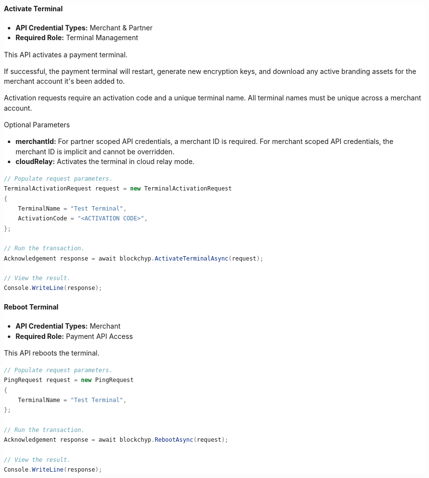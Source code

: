 #### Activate Terminal



* **API Credential Types:** Merchant & Partner
* **Required Role:** Terminal Management

This API activates a payment terminal.

If successful, the payment terminal will restart, generate new encryption keys, and download any active
branding assets for the merchant account it's been added to.

Activation requests require an activation code and a unique terminal name.  All terminal names must be unique across
a merchant account.

Optional Parameters

* **merchantId:** For partner scoped API credentials, a merchant ID is required.  For merchant scoped API credentials, the merchant ID is implicit and cannot be overridden.
* **cloudRelay:** Activates the terminal in cloud relay mode.



```c#
// Populate request parameters.
TerminalActivationRequest request = new TerminalActivationRequest
{
    TerminalName = "Test Terminal",
    ActivationCode = "<ACTIVATION CODE>",
};

// Run the transaction.
Acknowledgement response = await blockchyp.ActivateTerminalAsync(request);

// View the result.
Console.WriteLine(response);

```

#### Reboot Terminal



* **API Credential Types:** Merchant
* **Required Role:** Payment API Access

This API reboots the terminal.




```c#
// Populate request parameters.
PingRequest request = new PingRequest
{
    TerminalName = "Test Terminal",
};

// Run the transaction.
Acknowledgement response = await blockchyp.RebootAsync(request);

// View the result.
Console.WriteLine(response);

```
